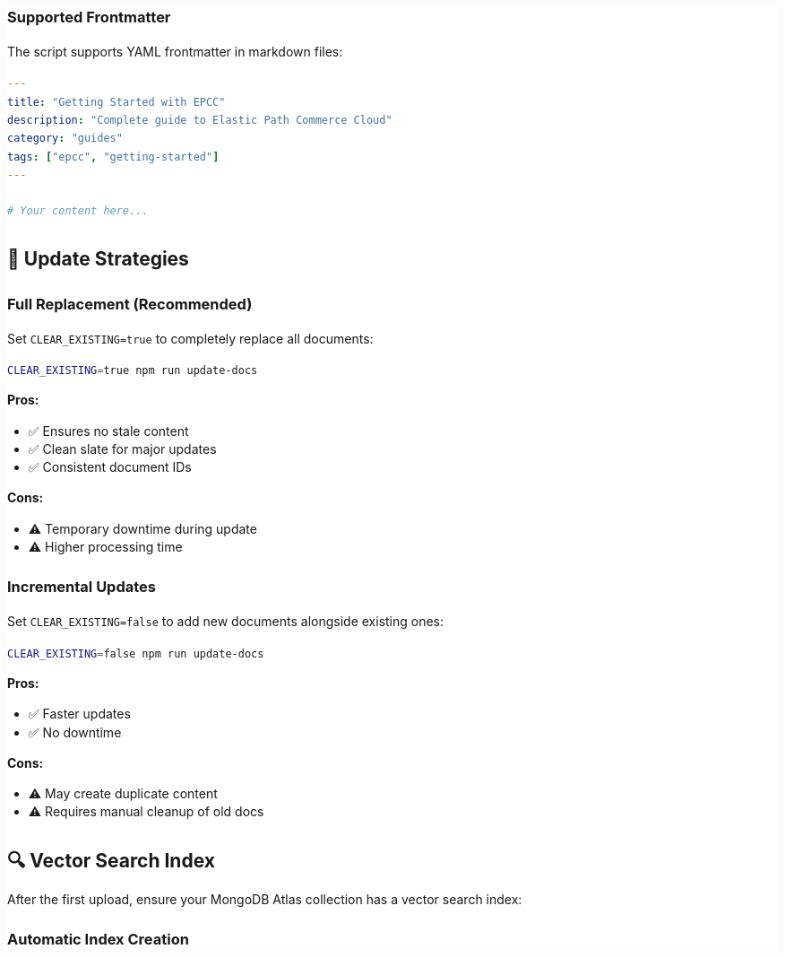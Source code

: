 ### **Supported Frontmatter**

The script supports YAML frontmatter in markdown files:

```yaml
---
title: "Getting Started with EPCC"
description: "Complete guide to Elastic Path Commerce Cloud"
category: "guides"
tags: ["epcc", "getting-started"]
---

# Your content here...
```

## 🔄 Update Strategies

### **Full Replacement (Recommended)**

Set `CLEAR_EXISTING=true` to completely replace all documents:

```bash
CLEAR_EXISTING=true npm run update-docs
```

**Pros:**
- ✅ Ensures no stale content
- ✅ Clean slate for major updates
- ✅ Consistent document IDs

**Cons:**
- ⚠️ Temporary downtime during update
- ⚠️ Higher processing time

### **Incremental Updates**

Set `CLEAR_EXISTING=false` to add new documents alongside existing ones:

```bash
CLEAR_EXISTING=false npm run update-docs  
```

**Pros:**
- ✅ Faster updates
- ✅ No downtime

**Cons:**
- ⚠️ May create duplicate content
- ⚠️ Requires manual cleanup of old docs

## 🔍 Vector Search Index

After the first upload, ensure your MongoDB Atlas collection has a vector search index:

### **Automatic Index Creation**
